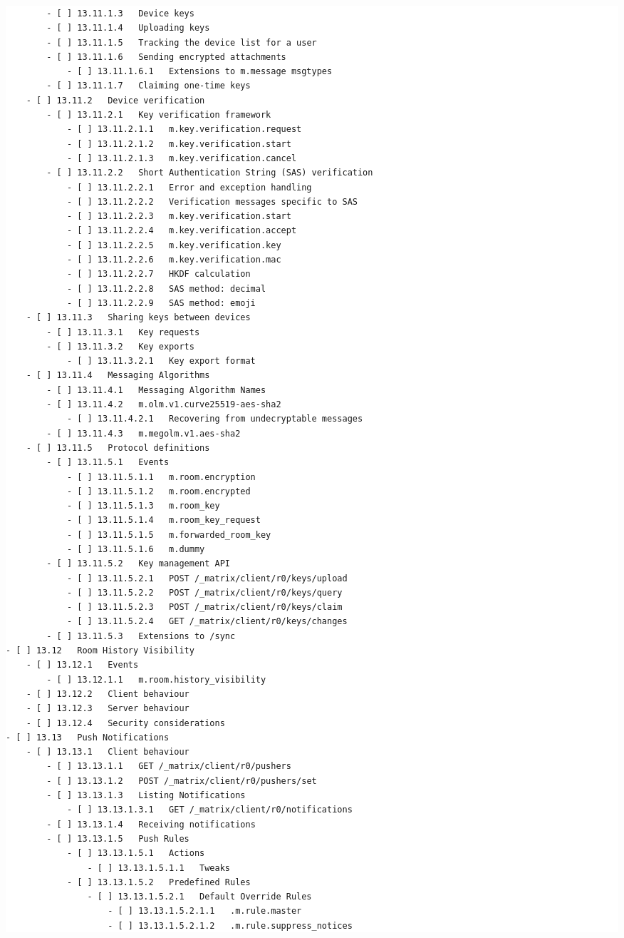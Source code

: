             - [ ] 13.11.1.3   Device keys
            - [ ] 13.11.1.4   Uploading keys
            - [ ] 13.11.1.5   Tracking the device list for a user
            - [ ] 13.11.1.6   Sending encrypted attachments
                - [ ] 13.11.1.6.1   Extensions to m.message msgtypes
            - [ ] 13.11.1.7   Claiming one-time keys
        - [ ] 13.11.2   Device verification
            - [ ] 13.11.2.1   Key verification framework
                - [ ] 13.11.2.1.1   m.key.verification.request
                - [ ] 13.11.2.1.2   m.key.verification.start
                - [ ] 13.11.2.1.3   m.key.verification.cancel
            - [ ] 13.11.2.2   Short Authentication String (SAS) verification
                - [ ] 13.11.2.2.1   Error and exception handling
                - [ ] 13.11.2.2.2   Verification messages specific to SAS
                - [ ] 13.11.2.2.3   m.key.verification.start
                - [ ] 13.11.2.2.4   m.key.verification.accept
                - [ ] 13.11.2.2.5   m.key.verification.key
                - [ ] 13.11.2.2.6   m.key.verification.mac
                - [ ] 13.11.2.2.7   HKDF calculation
                - [ ] 13.11.2.2.8   SAS method: decimal
                - [ ] 13.11.2.2.9   SAS method: emoji
        - [ ] 13.11.3   Sharing keys between devices
            - [ ] 13.11.3.1   Key requests
            - [ ] 13.11.3.2   Key exports
                - [ ] 13.11.3.2.1   Key export format
        - [ ] 13.11.4   Messaging Algorithms
            - [ ] 13.11.4.1   Messaging Algorithm Names
            - [ ] 13.11.4.2   m.olm.v1.curve25519-aes-sha2
                - [ ] 13.11.4.2.1   Recovering from undecryptable messages
            - [ ] 13.11.4.3   m.megolm.v1.aes-sha2
        - [ ] 13.11.5   Protocol definitions
            - [ ] 13.11.5.1   Events
                - [ ] 13.11.5.1.1   m.room.encryption
                - [ ] 13.11.5.1.2   m.room.encrypted
                - [ ] 13.11.5.1.3   m.room_key
                - [ ] 13.11.5.1.4   m.room_key_request
                - [ ] 13.11.5.1.5   m.forwarded_room_key
                - [ ] 13.11.5.1.6   m.dummy
            - [ ] 13.11.5.2   Key management API
                - [ ] 13.11.5.2.1   POST /_matrix/client/r0/keys/upload
                - [ ] 13.11.5.2.2   POST /_matrix/client/r0/keys/query
                - [ ] 13.11.5.2.3   POST /_matrix/client/r0/keys/claim
                - [ ] 13.11.5.2.4   GET /_matrix/client/r0/keys/changes
            - [ ] 13.11.5.3   Extensions to /sync
    - [ ] 13.12   Room History Visibility
        - [ ] 13.12.1   Events
            - [ ] 13.12.1.1   m.room.history_visibility
        - [ ] 13.12.2   Client behaviour
        - [ ] 13.12.3   Server behaviour
        - [ ] 13.12.4   Security considerations
    - [ ] 13.13   Push Notifications
        - [ ] 13.13.1   Client behaviour
            - [ ] 13.13.1.1   GET /_matrix/client/r0/pushers
            - [ ] 13.13.1.2   POST /_matrix/client/r0/pushers/set
            - [ ] 13.13.1.3   Listing Notifications
                - [ ] 13.13.1.3.1   GET /_matrix/client/r0/notifications
            - [ ] 13.13.1.4   Receiving notifications
            - [ ] 13.13.1.5   Push Rules
                - [ ] 13.13.1.5.1   Actions
                    - [ ] 13.13.1.5.1.1   Tweaks
                - [ ] 13.13.1.5.2   Predefined Rules
                    - [ ] 13.13.1.5.2.1   Default Override Rules
                        - [ ] 13.13.1.5.2.1.1   .m.rule.master
                        - [ ] 13.13.1.5.2.1.2   .m.rule.suppress_notices
